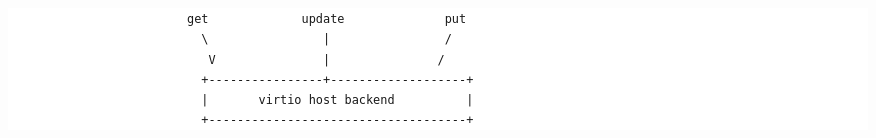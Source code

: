 ```
                         get             update              put
                           \                |                /
                            V               |               /
                           +----------------+-------------------+
                           |       virtio host backend          |
                           +------------------------------------+
```













































































  ```

  ```
